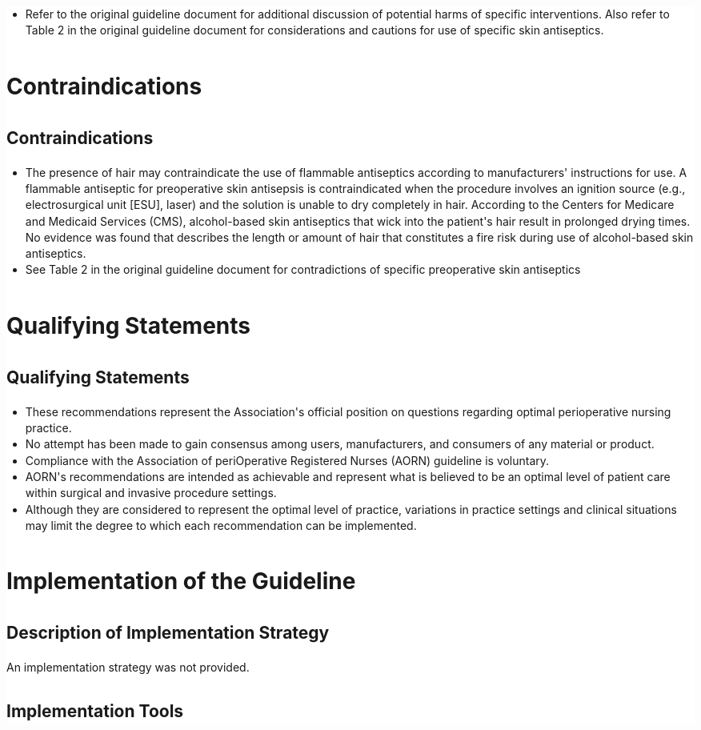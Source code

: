   * Refer to the original guideline document for additional discussion of potential harms of specific interventions. Also refer to Table 2 in the original guideline document for considerations and cautions for use of specific skin antiseptics. 



# Contraindications

## Contraindications


  * The presence of hair may contraindicate the use of flammable antiseptics according to manufacturers' instructions for use. A flammable antiseptic for preoperative skin antisepsis is contraindicated when the procedure involves an ignition source (e.g., electrosurgical unit [ESU], laser) and the solution is unable to dry completely in hair. According to the Centers for Medicare and Medicaid Services (CMS), alcohol-based skin antiseptics that wick into the patient's hair result in prolonged drying times. No evidence was found that describes the length or amount of hair that constitutes a fire risk during use of alcohol-based skin antiseptics. 
  * See Table 2 in the original guideline document for contradictions of specific preoperative skin antiseptics 



# Qualifying Statements

## Qualifying Statements


  * These recommendations represent the Association's official position on questions regarding optimal perioperative nursing practice. 
  * No attempt has been made to gain consensus among users, manufacturers, and consumers of any material or product. 
  * Compliance with the Association of periOperative Registered Nurses (AORN) guideline is voluntary. 
  * AORN's recommendations are intended as achievable and represent what is believed to be an optimal level of patient care within surgical and invasive procedure settings. 
  * Although they are considered to represent the optimal level of practice, variations in practice settings and clinical situations may limit the degree to which each recommendation can be implemented. 



# Implementation of the Guideline

## Description of Implementation Strategy



An implementation strategy was not provided.

## Implementation Tools
